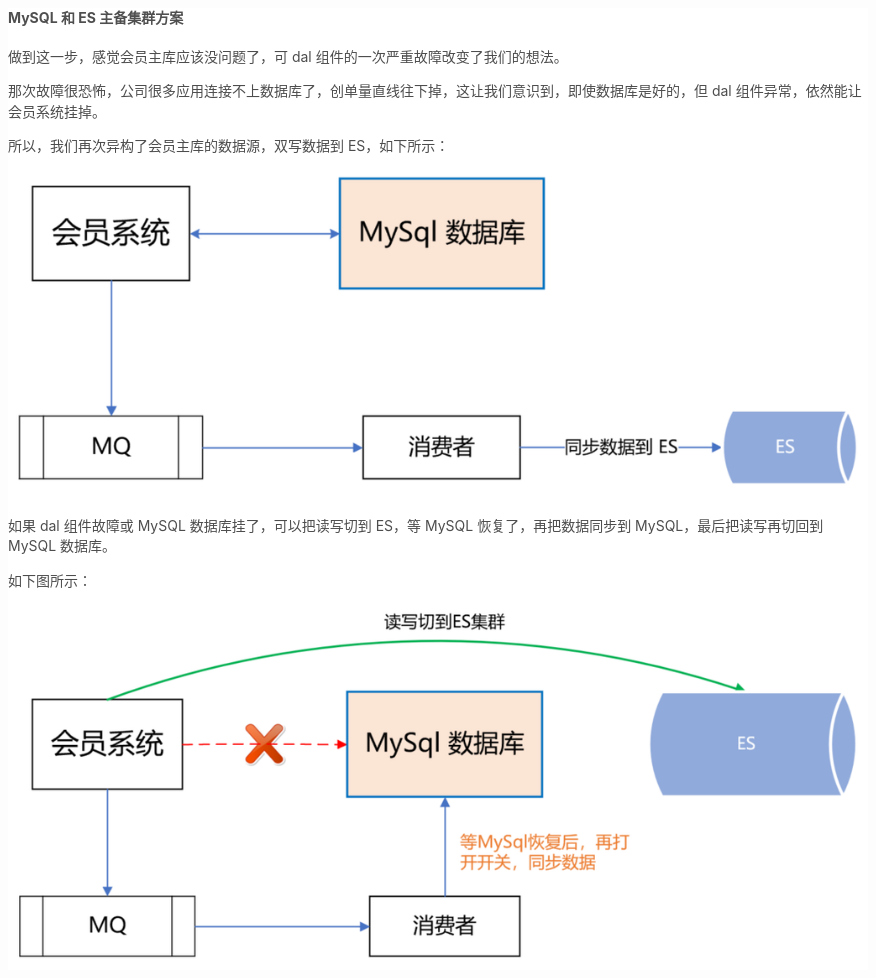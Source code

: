 #### <font style="color:rgb(79, 79, 79);">MySQL 和 ES 主备集群方案</font>
<font style="color:rgb(77, 77, 77);">做到这一步，感觉会员主库应该没问题了，可 dal 组件的一次严重故障改变了我们的想法。</font>

<font style="color:rgb(77, 77, 77);">那次故障很恐怖，公司很多应用连接不上数据库了，创单量直线往下掉，这让我们意识到，即使数据库是好的，但 dal 组件异常，依然能让会员系统挂掉。</font>

<font style="color:rgb(77, 77, 77);">所以，我们再次异构了会员主库的数据源，双写数据到 ES，如下所示：</font>

![1720593104492-35aa38ed-92b8-4e53-81c6-a6e31ab9b551.png](./assets/1720593104492-35aa38ed-92b8-4e53-81c6-a6e31ab9b551.png)

<font style="color:rgb(77, 77, 77);">如果 dal 组件故障或 MySQL 数据库挂了，可以把读写切到 ES，等 MySQL 恢复了，再把数据同步到 MySQL，最后把读写再切回到 MySQL 数据库。</font>

<font style="color:rgb(77, 77, 77);">如下图所示：</font>

![1720593104902-ddbf4c0f-4604-45f2-9068-5d1e7c5471fc.png](./assets/1720593104902-ddbf4c0f-4604-45f2-9068-5d1e7c5471fc.png)
